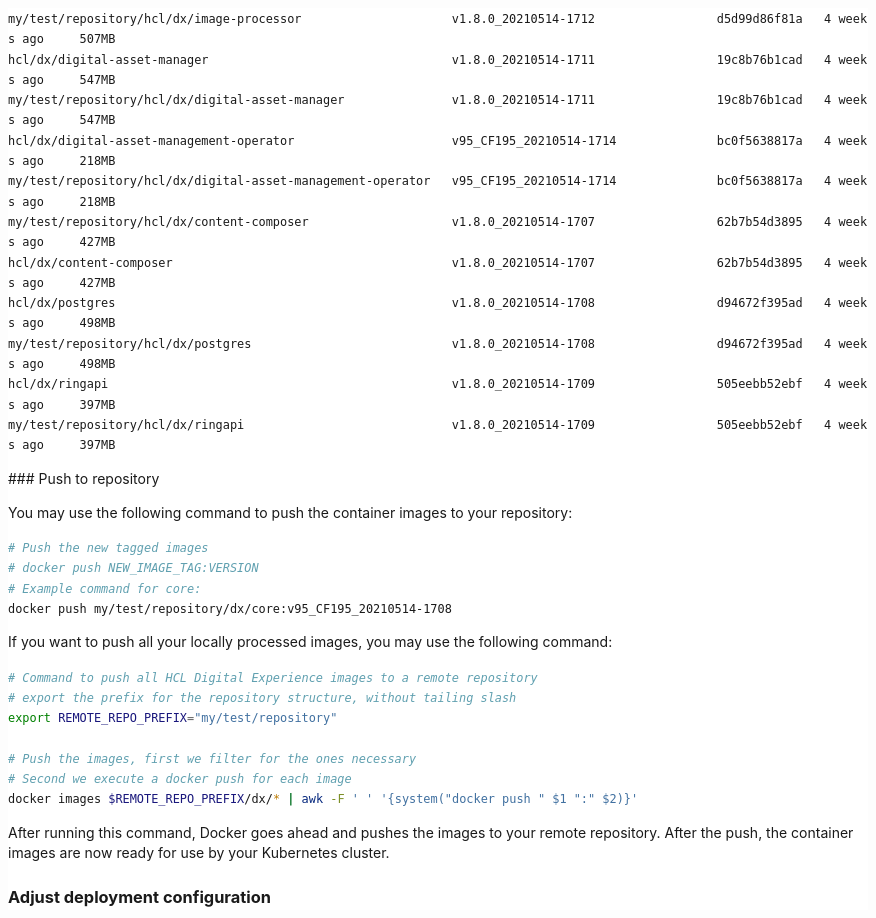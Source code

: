 ```sh
my/test/repository/hcl/dx/image-processor                     v1.8.0_20210514-1712                 d5d99d86f81a   4 weeks ago     507MB
hcl/dx/digital-asset-manager                                  v1.8.0_20210514-1711                 19c8b76b1cad   4 weeks ago     547MB
my/test/repository/hcl/dx/digital-asset-manager               v1.8.0_20210514-1711                 19c8b76b1cad   4 weeks ago     547MB
hcl/dx/digital-asset-management-operator                      v95_CF195_20210514-1714              bc0f5638817a   4 weeks ago     218MB
my/test/repository/hcl/dx/digital-asset-management-operator   v95_CF195_20210514-1714              bc0f5638817a   4 weeks ago     218MB
my/test/repository/hcl/dx/content-composer                    v1.8.0_20210514-1707                 62b7b54d3895   4 weeks ago     427MB
hcl/dx/content-composer                                       v1.8.0_20210514-1707                 62b7b54d3895   4 weeks ago     427MB 
hcl/dx/postgres                                               v1.8.0_20210514-1708                 d94672f395ad   4 weeks ago     498MB
my/test/repository/hcl/dx/postgres                            v1.8.0_20210514-1708                 d94672f395ad   4 weeks ago     498MB
hcl/dx/ringapi                                                v1.8.0_20210514-1709                 505eebb52ebf   4 weeks ago     397MB
my/test/repository/hcl/dx/ringapi                             v1.8.0_20210514-1709                 505eebb52ebf   4 weeks ago     397MB

```

### Push to repository

You may use the following command to push the container images to your repository:

```sh
# Push the new tagged images
# docker push NEW_IMAGE_TAG:VERSION
# Example command for core:
docker push my/test/repository/dx/core:v95_CF195_20210514-1708
```

If you want to push all your locally processed images, you may use the following command:

```sh
# Command to push all HCL Digital Experience images to a remote repository
# export the prefix for the repository structure, without tailing slash
export REMOTE_REPO_PREFIX="my/test/repository"

# Push the images, first we filter for the ones necessary
# Second we execute a docker push for each image
docker images $REMOTE_REPO_PREFIX/dx/* | awk -F ' ' '{system("docker push " $1 ":" $2)}'
```

After running this command, Docker goes ahead and pushes the images to your remote repository. After the push, the container images are now ready for use by your Kubernetes cluster.

### Adjust deployment configuration
